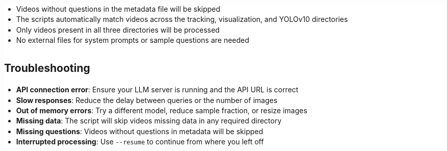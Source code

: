 - Videos without questions in the metadata file will be skipped
- The scripts automatically match videos across the tracking, visualization, and YOLOv10 directories
- Only videos present in all three directories will be processed
- No external files for system prompts or sample questions are needed

## Troubleshooting

- **API connection error**: Ensure your LLM server is running and the API URL is correct
- **Slow responses**: Reduce the delay between queries or the number of images
- **Out of memory errors**: Try a different model, reduce sample fraction, or resize images
- **Missing data**: The script will skip videos missing data in any required directory
- **Missing questions**: Videos without questions in metadata will be skipped
- **Interrupted processing**: Use `--resume` to continue from where you left off
